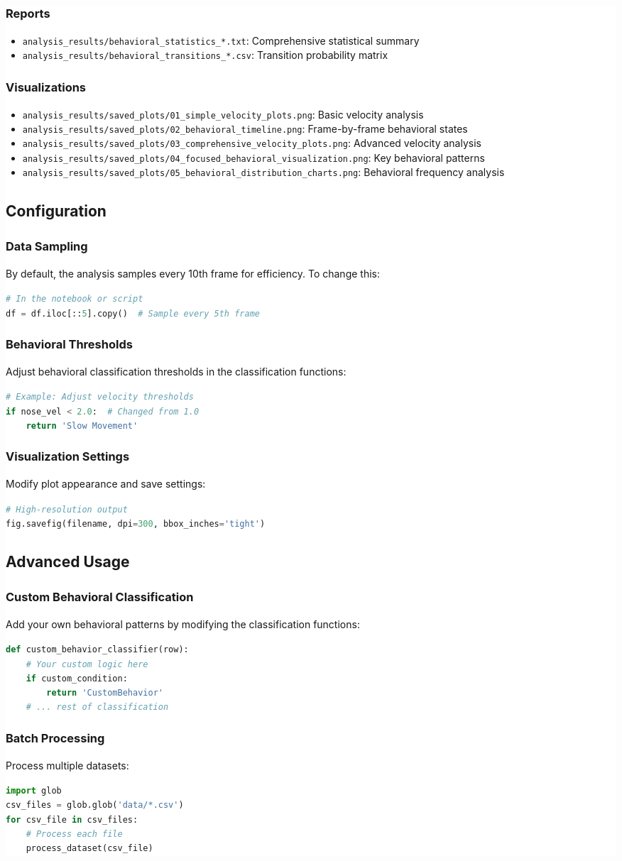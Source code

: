 ### Reports
- `analysis_results/behavioral_statistics_*.txt`: Comprehensive statistical summary
- `analysis_results/behavioral_transitions_*.csv`: Transition probability matrix

### Visualizations
- `analysis_results/saved_plots/01_simple_velocity_plots.png`: Basic velocity analysis
- `analysis_results/saved_plots/02_behavioral_timeline.png`: Frame-by-frame behavioral states
- `analysis_results/saved_plots/03_comprehensive_velocity_plots.png`: Advanced velocity analysis
- `analysis_results/saved_plots/04_focused_behavioral_visualization.png`: Key behavioral patterns
- `analysis_results/saved_plots/05_behavioral_distribution_charts.png`: Behavioral frequency analysis

## Configuration

### Data Sampling
By default, the analysis samples every 10th frame for efficiency. To change this:
```python
# In the notebook or script
df = df.iloc[::5].copy()  # Sample every 5th frame
```

### Behavioral Thresholds
Adjust behavioral classification thresholds in the classification functions:
```python
# Example: Adjust velocity thresholds
if nose_vel < 2.0:  # Changed from 1.0
    return 'Slow Movement'
```

### Visualization Settings
Modify plot appearance and save settings:
```python
# High-resolution output
fig.savefig(filename, dpi=300, bbox_inches='tight')
```

## Advanced Usage

### Custom Behavioral Classification
Add your own behavioral patterns by modifying the classification functions:

```python
def custom_behavior_classifier(row):
    # Your custom logic here
    if custom_condition:
        return 'CustomBehavior'
    # ... rest of classification
```

### Batch Processing
Process multiple datasets:
```python
import glob
csv_files = glob.glob('data/*.csv')
for csv_file in csv_files:
    # Process each file
    process_dataset(csv_file)
```
